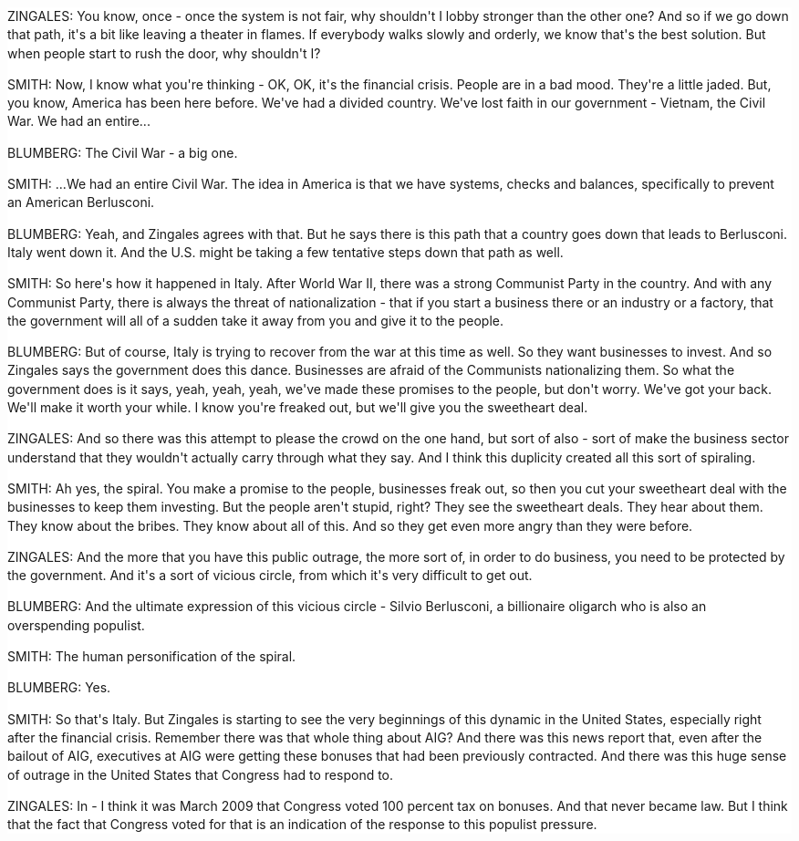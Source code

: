 ZINGALES: You know, once - once the system is not fair, why shouldn't I lobby stronger than the other one? And so if we go down that path, it's a bit like leaving a theater in flames. If everybody walks slowly and orderly, we know that's the best solution. But when people start to rush the door, why shouldn't I?

SMITH: Now, I know what you're thinking - OK, OK, it's the financial crisis. People are in a bad mood. They're a little jaded. But, you know, America has been here before. We've had a divided country. We've lost faith in our government - Vietnam, the Civil War. We had an entire...

BLUMBERG: The Civil War - a big one.

SMITH: ...We had an entire Civil War. The idea in America is that we have systems, checks and balances, specifically to prevent an American Berlusconi.

BLUMBERG: Yeah, and Zingales agrees with that. But he says there is this path that a country goes down that leads to Berlusconi. Italy went down it. And the U.S. might be taking a few tentative steps down that path as well.

SMITH: So here's how it happened in Italy. After World War II, there was a strong Communist Party in the country. And with any Communist Party, there is always the threat of nationalization - that if you start a business there or an industry or a factory, that the government will all of a sudden take it away from you and give it to the people.

BLUMBERG: But of course, Italy is trying to recover from the war at this time as well. So they want businesses to invest. And so Zingales says the government does this dance. Businesses are afraid of the Communists nationalizing them. So what the government does is it says, yeah, yeah, yeah, we've made these promises to the people, but don't worry. We've got your back. We'll make it worth your while. I know you're freaked out, but we'll give you the sweetheart deal.

ZINGALES: And so there was this attempt to please the crowd on the one hand, but sort of also - sort of make the business sector understand that they wouldn't actually carry through what they say. And I think this duplicity created all this sort of spiraling.

SMITH: Ah yes, the spiral. You make a promise to the people, businesses freak out, so then you cut your sweetheart deal with the businesses to keep them investing. But the people aren't stupid, right? They see the sweetheart deals. They hear about them. They know about the bribes. They know about all of this. And so they get even more angry than they were before.

ZINGALES: And the more that you have this public outrage, the more sort of, in order to do business, you need to be protected by the government. And it's a sort of vicious circle, from which it's very difficult to get out.

BLUMBERG: And the ultimate expression of this vicious circle - Silvio Berlusconi, a billionaire oligarch who is also an overspending populist.

SMITH: The human personification of the spiral.

BLUMBERG: Yes.

SMITH: So that's Italy. But Zingales is starting to see the very beginnings of this dynamic in the United States, especially right after the financial crisis. Remember there was that whole thing about AIG? And there was this news report that, even after the bailout of AIG, executives at AIG were getting these bonuses that had been previously contracted. And there was this huge sense of outrage in the United States that Congress had to respond to.

ZINGALES: In - I think it was March 2009 that Congress voted 100 percent tax on bonuses. And that never became law. But I think that the fact that Congress voted for that is an indication of the response to this populist pressure.
